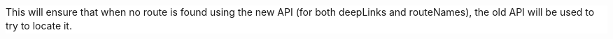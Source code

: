 This will ensure that when no route is found using the new API (for both deepLinks and routeNames), the old API will be
used to try to locate it.
